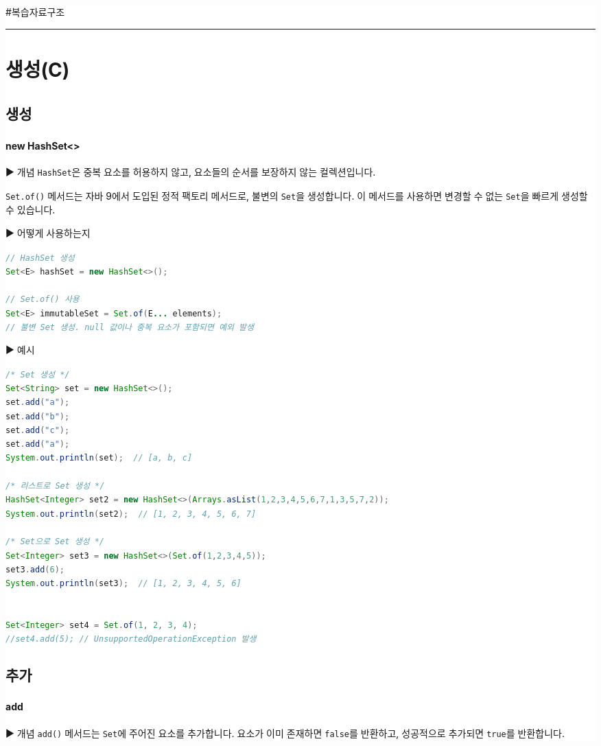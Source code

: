 #복습자료구조

---

# 생성(C)
## 생성
#### new HashSet<>
▶ 개념
`HashSet`은 중복 요소를 허용하지 않고, 요소들의 순서를 보장하지 않는 컬렉션입니다.

`Set.of()` 메서드는 자바 9에서 도입된 정적 팩토리 메서드로, 불변의 `Set`을 생성합니다. 이 메서드를 사용하면 변경할 수 없는 `Set`을 빠르게 생성할 수 있습니다.


▶ 어떻게 사용하는지
```java
// HashSet 생성
Set<E> hashSet = new HashSet<>();

// Set.of() 사용
Set<E> immutableSet = Set.of(E... elements); 
// 불변 Set 생성. null 값이나 중복 요소가 포함되면 예외 발생
```

▶ 예시
```java
/* Set 생성 */        
Set<String> set = new HashSet<>();  
set.add("a");  
set.add("b");  
set.add("c");  
set.add("a");  
System.out.println(set);  // [a, b, c]

/* 리스트로 Set 생성 */        
HashSet<Integer> set2 = new HashSet<>(Arrays.asList(1,2,3,4,5,6,7,1,3,5,7,2));  
System.out.println(set2);  // [1, 2, 3, 4, 5, 6, 7]

/* Set으로 Set 생성 */        
Set<Integer> set3 = new HashSet<>(Set.of(1,2,3,4,5));  
set3.add(6);  
System.out.println(set3);  // [1, 2, 3, 4, 5, 6]


Set<Integer> set4 = Set.of(1, 2, 3, 4);  
//set4.add(5); // UnsupportedOperationException 발생
```


## 추가
#### add
▶ 개념
`add()` 메서드는 `Set`에 주어진 요소를 추가합니다. 요소가 이미 존재하면 `false`를 반환하고, 성공적으로 추가되면 `true`를 반환합니다.
